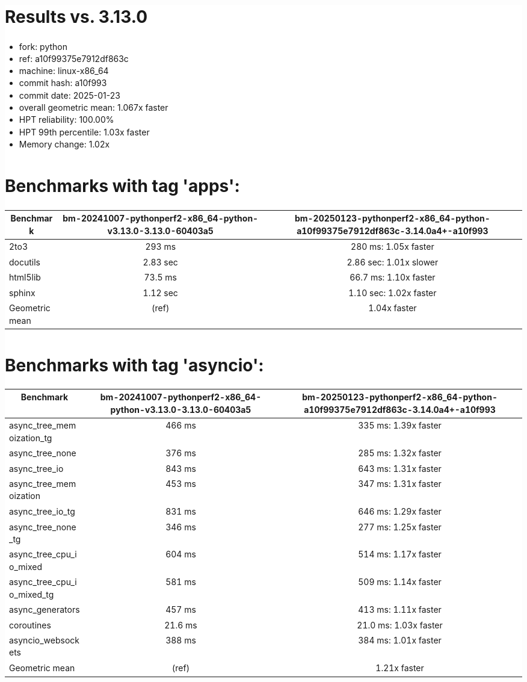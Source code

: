 # Results vs. 3.13.0

- fork: python
- ref: a10f99375e7912df863c
- machine: linux-x86_64
- commit hash: a10f993
- commit date: 2025-01-23
- overall geometric mean: 1.067x faster
- HPT reliability: 100.00%
- HPT 99th percentile: 1.03x faster
- Memory change: 1.02x

Benchmarks with tag 'apps':
===========================

| Benchmark      | bm-20241007-pythonperf2-x86_64-python-v3.13.0-3.13.0-60403a5 | bm-20250123-pythonperf2-x86_64-python-a10f99375e7912df863c-3.14.0a4+-a10f993 |
|----------------|:------------------------------------------------------------:|:----------------------------------------------------------------------------:|
| 2to3           | 293 ms                                                       | 280 ms: 1.05x faster                                                         |
| docutils       | 2.83 sec                                                     | 2.86 sec: 1.01x slower                                                       |
| html5lib       | 73.5 ms                                                      | 66.7 ms: 1.10x faster                                                        |
| sphinx         | 1.12 sec                                                     | 1.10 sec: 1.02x faster                                                       |
| Geometric mean | (ref)                                                        | 1.04x faster                                                                 |

Benchmarks with tag 'asyncio':
==============================

| Benchmark                  | bm-20241007-pythonperf2-x86_64-python-v3.13.0-3.13.0-60403a5 | bm-20250123-pythonperf2-x86_64-python-a10f99375e7912df863c-3.14.0a4+-a10f993 |
|----------------------------|:------------------------------------------------------------:|:----------------------------------------------------------------------------:|
| async_tree_memoization_tg  | 466 ms                                                       | 335 ms: 1.39x faster                                                         |
| async_tree_none            | 376 ms                                                       | 285 ms: 1.32x faster                                                         |
| async_tree_io              | 843 ms                                                       | 643 ms: 1.31x faster                                                         |
| async_tree_memoization     | 453 ms                                                       | 347 ms: 1.31x faster                                                         |
| async_tree_io_tg           | 831 ms                                                       | 646 ms: 1.29x faster                                                         |
| async_tree_none_tg         | 346 ms                                                       | 277 ms: 1.25x faster                                                         |
| async_tree_cpu_io_mixed    | 604 ms                                                       | 514 ms: 1.17x faster                                                         |
| async_tree_cpu_io_mixed_tg | 581 ms                                                       | 509 ms: 1.14x faster                                                         |
| async_generators           | 457 ms                                                       | 413 ms: 1.11x faster                                                         |
| coroutines                 | 21.6 ms                                                      | 21.0 ms: 1.03x faster                                                        |
| asyncio_websockets         | 388 ms                                                       | 384 ms: 1.01x faster                                                         |
| Geometric mean             | (ref)                                                        | 1.21x faster                                                                 |
